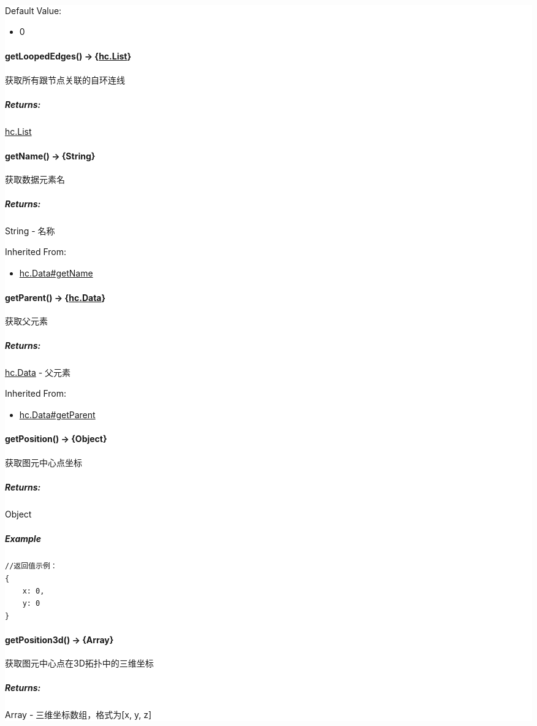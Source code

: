 Default Value:

*   0

#### getLoopedEdges() → {[hc.List](hc.List.html)}

获取所有跟节点关联的自环连线

##### Returns:

[hc.List](hc.List.html)

#### getName() → {String}

获取数据元素名

##### Returns:

String - 名称

Inherited From:

*   [hc.Data#getName](hc.Data.html#getName)

#### getParent() → {[hc.Data](hc.Data.html)}

获取父元素

##### Returns:

[hc.Data](hc.Data.html) - 父元素

Inherited From:

*   [hc.Data#getParent](hc.Data.html#getParent)

#### getPosition() → {Object}

获取图元中心点坐标

##### Returns:

Object

##### Example

    //返回值示例：
    {
    	x: 0,
    	y: 0
    }

#### getPosition3d() → {Array}

获取图元中心点在3D拓扑中的三维坐标

##### Returns:

Array - 三维坐标数组，格式为\[x, y, z\]
